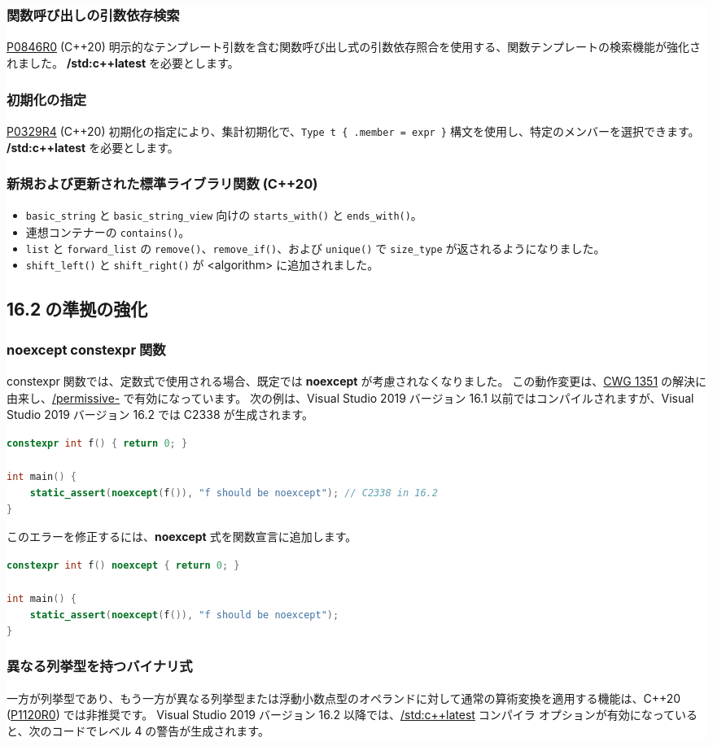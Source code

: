 ### <a name="argument-dependent-lookup-for-function-calls"></a>関数呼び出しの引数依存検索

[P0846R0](http://www.open-std.org/jtc1/sc22/wg21/docs/papers/2017/p0846r0.html) (C++20) 明示的なテンプレート引数を含む関数呼び出し式の引数依存照合を使用する、関数テンプレートの検索機能が強化されました。 **/std:c++latest** を必要とします。

### <a name="designated-initialization"></a>初期化の指定

[P0329R4](http://www.open-std.org/jtc1/sc22/wg21/docs/papers/2017/p0329r4.pdf) (C++20) 初期化の指定により、集計初期化で、`Type t { .member = expr }` 構文を使用し、特定のメンバーを選択できます。 **/std:c++latest** を必要とします。

### <a name="new-and-updated-standard-library-functions-c20"></a>新規および更新された標準ライブラリ関数 (C++20)

- `basic_string` と `basic_string_view` 向けの `starts_with()` と `ends_with()`。
- 連想コンテナーの `contains()`。
- `list` と `forward_list` の `remove()`、`remove_if()`、および `unique()` で `size_type` が返されるようになりました。
- `shift_left()` と `shift_right()` が \<algorithm> に追加されました。


## <a name="improvements_162"></a> 16.2 の準拠の強化

### <a name="noexcept-constexpr-functions"></a>noexcept constexpr 関数

constexpr 関数では、定数式で使用される場合、既定では **noexcept** が考慮されなくなりました。 この動作変更は、[CWG 1351](http://www.open-std.org/jtc1/sc22/wg21/docs/cwg_defects.html#1351) の解決に由来し、[/permissive-](../build/reference/permissive-standards-conformance.md) で有効になっています。 次の例は、Visual Studio 2019 バージョン 16.1 以前ではコンパイルされますが、Visual Studio 2019 バージョン 16.2 では C2338 が生成されます。

```cpp
constexpr int f() { return 0; }

int main() {
    static_assert(noexcept(f()), "f should be noexcept"); // C2338 in 16.2
}
```

このエラーを修正するには、**noexcept** 式を関数宣言に追加します。

```cpp
constexpr int f() noexcept { return 0; }

int main() {
    static_assert(noexcept(f()), "f should be noexcept");
}
```

### <a name="binary-expressions-with-different-enum-types"></a>異なる列挙型を持つバイナリ式

一方が列挙型であり、もう一方が異なる列挙型または浮動小数点型のオペランドに対して通常の算術変換を適用する機能は、C++20 ([P1120R0](https://wg21.link/p1120r0)) では非推奨です。 Visual Studio 2019 バージョン 16.2 以降では、[/std:c++latest](../build/reference/std-specify-language-standard-version.md) コンパイラ オプションが有効になっていると、次のコードでレベル 4 の警告が生成されます。
